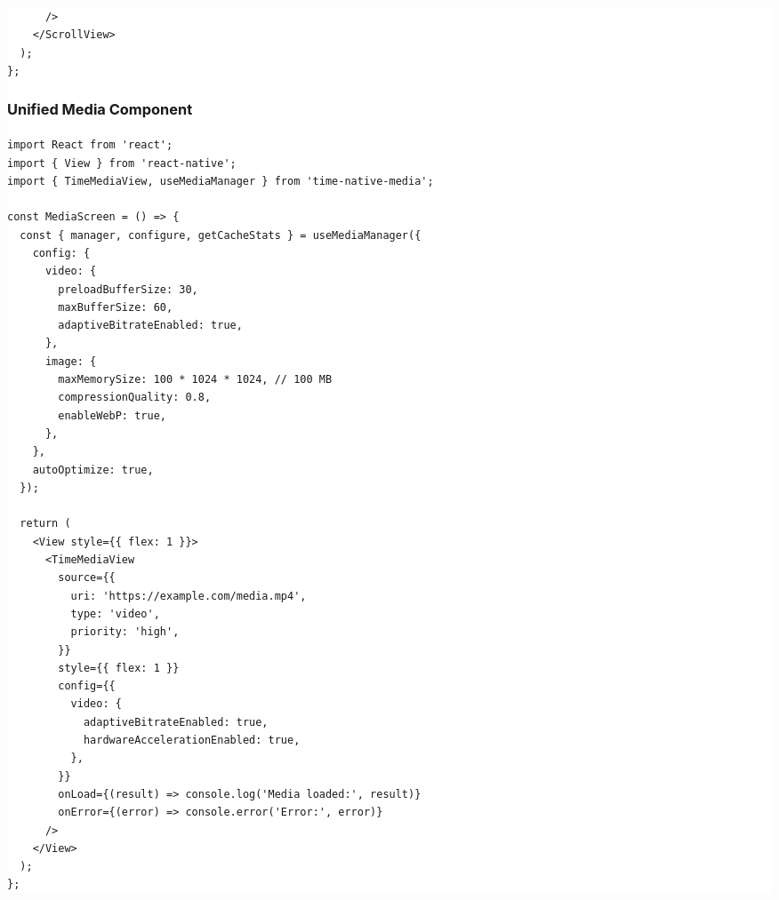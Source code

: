 ```tsx
      />
    </ScrollView>
  );
};
```

### Unified Media Component

```tsx
import React from 'react';
import { View } from 'react-native';
import { TimeMediaView, useMediaManager } from 'time-native-media';

const MediaScreen = () => {
  const { manager, configure, getCacheStats } = useMediaManager({
    config: {
      video: {
        preloadBufferSize: 30,
        maxBufferSize: 60,
        adaptiveBitrateEnabled: true,
      },
      image: {
        maxMemorySize: 100 * 1024 * 1024, // 100 MB
        compressionQuality: 0.8,
        enableWebP: true,
      },
    },
    autoOptimize: true,
  });

  return (
    <View style={{ flex: 1 }}>
      <TimeMediaView
        source={{
          uri: 'https://example.com/media.mp4',
          type: 'video',
          priority: 'high',
        }}
        style={{ flex: 1 }}
        config={{
          video: {
            adaptiveBitrateEnabled: true,
            hardwareAccelerationEnabled: true,
          },
        }}
        onLoad={(result) => console.log('Media loaded:', result)}
        onError={(error) => console.error('Error:', error)}
      />
    </View>
  );
};
```
